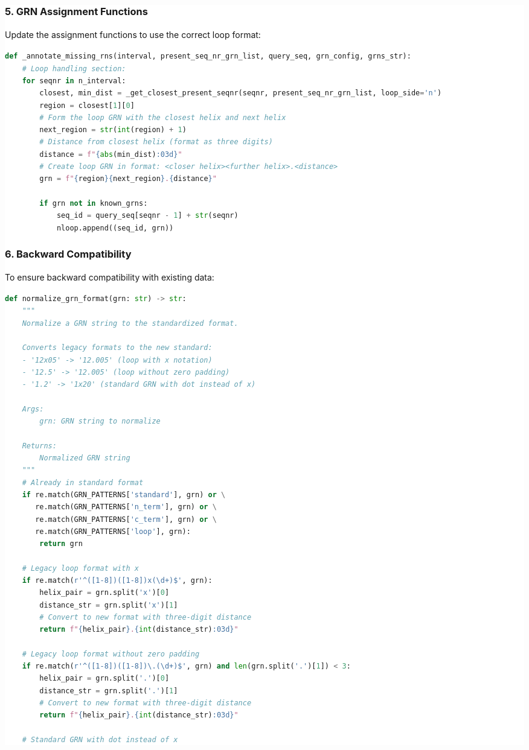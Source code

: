 ### 5. GRN Assignment Functions

Update the assignment functions to use the correct loop format:

```python
def _annotate_missing_rns(interval, present_seq_nr_grn_list, query_seq, grn_config, grns_str):
    # Loop handling section:
    for seqnr in n_interval:
        closest, min_dist = _get_closest_present_seqnr(seqnr, present_seq_nr_grn_list, loop_side='n')
        region = closest[1][0]
        # Form the loop GRN with the closest helix and next helix
        next_region = str(int(region) + 1)
        # Distance from closest helix (format as three digits)
        distance = f"{abs(min_dist):03d}"
        # Create loop GRN in format: <closer helix><further helix>.<distance>
        grn = f"{region}{next_region}.{distance}"
        
        if grn not in known_grns:
            seq_id = query_seq[seqnr - 1] + str(seqnr)
            nloop.append((seq_id, grn))
```

### 6. Backward Compatibility

To ensure backward compatibility with existing data:

```python
def normalize_grn_format(grn: str) -> str:
    """
    Normalize a GRN string to the standardized format.
    
    Converts legacy formats to the new standard:
    - '12x05' -> '12.005' (loop with x notation)
    - '12.5' -> '12.005' (loop without zero padding)
    - '1.2' -> '1x20' (standard GRN with dot instead of x)
    
    Args:
        grn: GRN string to normalize
        
    Returns:
        Normalized GRN string
    """
    # Already in standard format
    if re.match(GRN_PATTERNS['standard'], grn) or \
       re.match(GRN_PATTERNS['n_term'], grn) or \
       re.match(GRN_PATTERNS['c_term'], grn) or \
       re.match(GRN_PATTERNS['loop'], grn):
        return grn
    
    # Legacy loop format with x
    if re.match(r'^([1-8])([1-8])x(\d+)$', grn):
        helix_pair = grn.split('x')[0]
        distance_str = grn.split('x')[1]
        # Convert to new format with three-digit distance
        return f"{helix_pair}.{int(distance_str):03d}"
    
    # Legacy loop format without zero padding
    if re.match(r'^([1-8])([1-8])\.(\d+)$', grn) and len(grn.split('.')[1]) < 3:
        helix_pair = grn.split('.')[0]
        distance_str = grn.split('.')[1]
        # Convert to new format with three-digit distance
        return f"{helix_pair}.{int(distance_str):03d}"
    
    # Standard GRN with dot instead of x
```